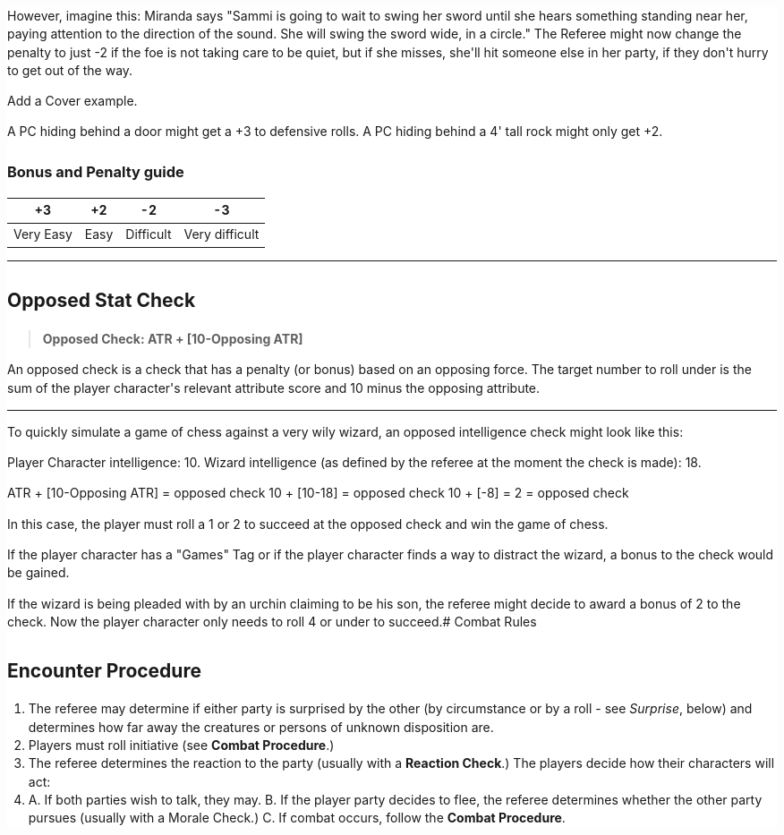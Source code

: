 However, imagine this: Miranda says "Sammi is going to wait to swing her sword until she hears something standing near her, paying attention to the direction of the sound. She will swing the sword wide, in a circle." The Referee might now change the penalty to just -2 if the foe is not taking care to be quiet, but if she misses, she'll hit someone else in her party, if they don't hurry to get out of the way.

Add a Cover example. 

A PC hiding behind a door might get a +3 to defensive rolls. A PC hiding behind a 4' tall rock might only get +2.

### Bonus and Penalty guide

| +3        | +2   | -2        | -3             |
| --------- | ---- | --------- | -------------- |
| Very Easy | Easy | Difficult | Very difficult |

------

## Opposed Stat Check

> **Opposed Check: ATR + [10-Opposing ATR]**

An opposed check is a check that has a penalty (or bonus) based on an opposing force. The target number to roll under is the sum of the player character's relevant attribute score and 10 minus the opposing attribute.

------

To quickly simulate a game of chess against a very wily wizard, an opposed intelligence check might look like this:

Player Character intelligence: 10. 
Wizard intelligence (as defined by the referee at the moment the check is made): 18.

ATR + [10-Opposing ATR] = opposed check
10 + [10-18] = opposed check
10 + [-8] = 2 = opposed check

In this case, the player must roll a 1 or 2 to succeed at the opposed check and win the game of chess.

If the player character has a "Games" Tag or if the player character finds a way to distract the wizard, a bonus to the check would be gained.

If the wizard is being pleaded with by an urchin claiming to be his son, the referee might decide to award a bonus of 2 to the check. Now the player character only needs to roll 4 or under to succeed.# Combat Rules

## Encounter Procedure

1. The referee may determine if either party is surprised by the other (by circumstance or by a roll - see *Surprise*, below) and determines how far away the creatures or persons of unknown disposition are.
2. Players must roll initiative (see **Combat Procedure**.)
3. The referee determines the reaction to the party (usually with a **Reaction Check**.) The players decide how their characters will act:
4. A. If both parties wish to talk, they may.
   B. If the player party decides to flee, the referee determines whether the other party pursues (usually with a Morale Check.)
   C. If combat occurs, follow the **Combat Procedure**.
